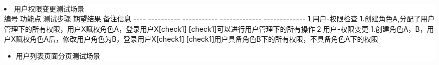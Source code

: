 <td></td>
<td></td>
<td></td>
</tr>
<tr>
<td><li>用户权限变更测试场景</li></td>
<td></td>
<td></td>
<td></td>
<td></td>
</tr>
<tr>
<td></ul></td>
<td></td>
<td></td>
<td></td>
<td></td>
</tr>
<tr>
<td>编号</td>
<td>功能点</td>
<td>测试步骤</td>
<td>期望结果</td>
<td>备注信息</td>
</tr>
<tr>
<td>----</td>
<td>----------</td>
<td>-----------</td>
<td>-------------</td>
<td>-------------</td>
</tr>
<tr>
<td>1</td>
<td>用户-权限检查</td>
<td>1.创建角色A,分配了用户管理下的所有权限，用户X赋权角色A，登录用户X[check1]</td>
<td>[check1]可以进行用户管理下的所有操作</td>
<td></td>
</tr>
<tr>
<td>2</td>
<td>用户-权限变更</td>
<td>1.创建角色A，B，用户X赋权角色A后，修改用户角色为B，登录用户X[check1]</td>
<td>[check1]用户具备角色B下的所有权限，不具备角色A下的权限</td>
<td></td>
</tr>
<tr>
<td><ul></td>
<td></td>
<td></td>
<td></td>
<td></td>
</tr>
<tr>
<td><li>用户列表页面分页测试场景</li></td>
<td></td>
<td></td>
<td></td>
<td></td>
</tr>
<tr>
<td></ul></td>
<td></td>
<td></td>